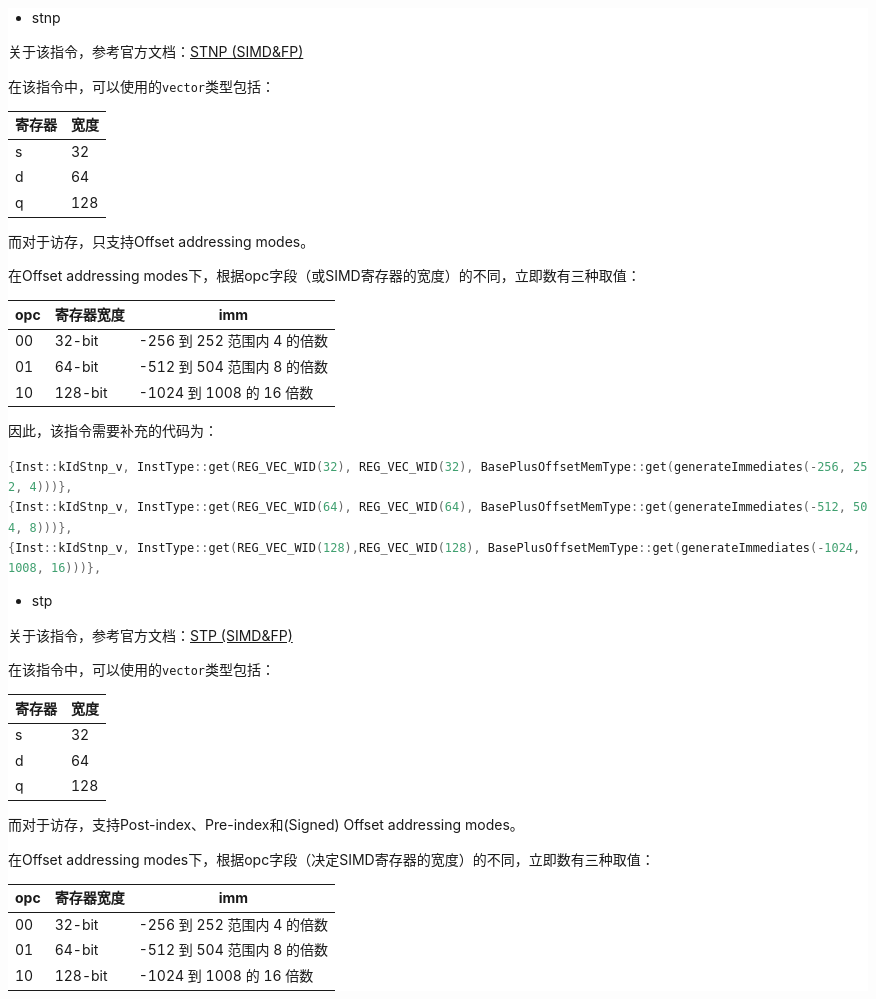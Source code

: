 - stnp

关于该指令，参考官方文档：[STNP (SIMD&FP)](https://developer.arm.com/documentation/ddi0602/2024-09/SIMD-FP-Instructions/STNP--SIMD-FP---Store-pair-of-SIMD-FP-registers--with-non-temporal-hint-?lang=en)

在该指令中，可以使用的`vector`类型包括：

| 寄存器 | 宽度 |
| ------ | ---- |
| s      | 32   |
| d      | 64   |
| q      | 128  |

而对于访存，只支持Offset addressing modes。

在Offset addressing modes下，根据opc字段（或SIMD寄存器的宽度）的不同，立即数有三种取值：

| opc  | 寄存器宽度 | imm                         |
| ---- | ---------- | --------------------------- |
| 00   | 32-bit     | -256 到 252 范围内 4 的倍数 |
| 01   | 64-bit     | -512 到 504 范围内 8 的倍数 |
| 10   | 128-bit    | -1024 到 1008 的 16 倍数    |

因此，该指令需要补充的代码为：

```c++
{Inst::kIdStnp_v, InstType::get(REG_VEC_WID(32), REG_VEC_WID(32), BasePlusOffsetMemType::get(generateImmediates(-256, 252, 4)))},
{Inst::kIdStnp_v, InstType::get(REG_VEC_WID(64), REG_VEC_WID(64), BasePlusOffsetMemType::get(generateImmediates(-512, 504, 8)))},
{Inst::kIdStnp_v, InstType::get(REG_VEC_WID(128),REG_VEC_WID(128), BasePlusOffsetMemType::get(generateImmediates(-1024, 1008, 16)))},
```

- stp

关于该指令，参考官方文档：[STP (SIMD&FP)](https://developer.arm.com/documentation/ddi0602/2024-09/SIMD-FP-Instructions/STP--SIMD-FP---Store-pair-of-SIMD-FP-registers-?lang=en)

在该指令中，可以使用的`vector`类型包括：

| 寄存器 | 宽度 |
| ------ | ---- |
| s      | 32   |
| d      | 64   |
| q      | 128  |

而对于访存，支持Post-index、Pre-index和(Signed) Offset addressing modes。

在Offset addressing modes下，根据opc字段（决定SIMD寄存器的宽度）的不同，立即数有三种取值：

| opc  | 寄存器宽度 | imm                         |
| ---- | ---------- | --------------------------- |
| 00   | 32-bit     | -256 到 252 范围内 4 的倍数 |
| 01   | 64-bit     | -512 到 504 范围内 8 的倍数 |
| 10   | 128-bit    | -1024 到 1008 的 16 倍数    |
